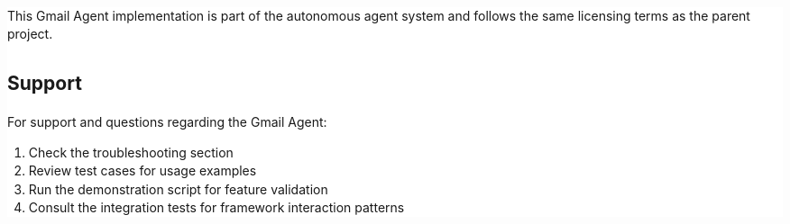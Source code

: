 This Gmail Agent implementation is part of the autonomous agent system and follows the same licensing terms as the parent project.

## Support

For support and questions regarding the Gmail Agent:

1. Check the troubleshooting section
2. Review test cases for usage examples
3. Run the demonstration script for feature validation
4. Consult the integration tests for framework interaction patterns